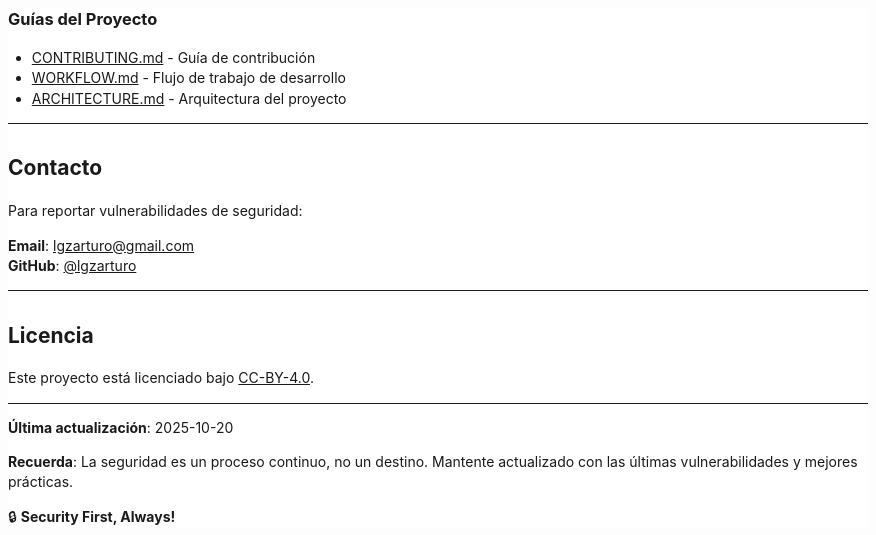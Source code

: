 ### Guías del Proyecto

- [CONTRIBUTING.md](CONTRIBUTING.md) - Guía de contribución
- [WORKFLOW.md](WORKFLOW.md) - Flujo de trabajo de desarrollo
- [ARCHITECTURE.md](docs/ARCHITECTURE.md) - Arquitectura del proyecto

---

## Contacto

Para reportar vulnerabilidades de seguridad:

**Email**: lgzarturo@gmail.com  
**GitHub**: [@lgzarturo](https://github.com/lgzarturo)

---

## Licencia

Este proyecto está licenciado bajo [CC-BY-4.0](LICENSE).

---

**Última actualización**: 2025-10-20

**Recuerda**: La seguridad es un proceso continuo, no un destino. Mantente actualizado con las últimas vulnerabilidades y mejores prácticas.

🔒 **Security First, Always!**
